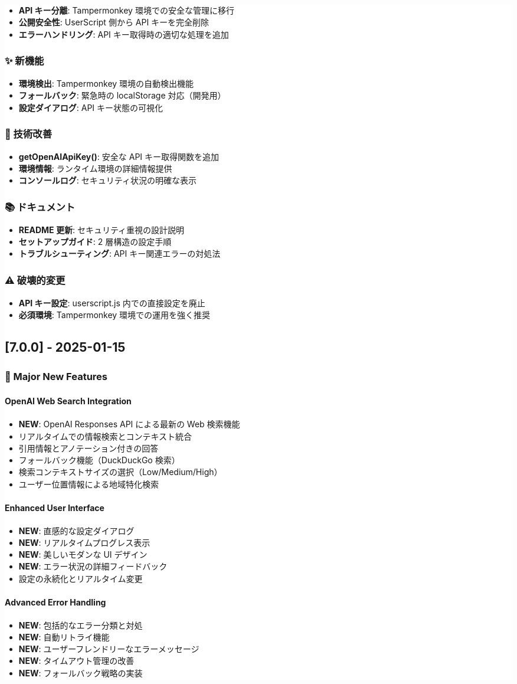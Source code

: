 - **API キー分離**: Tampermonkey 環境での安全な管理に移行
- **公開安全性**: UserScript 側から API キーを完全削除
- **エラーハンドリング**: API キー取得時の適切な処理を追加

### ✨ 新機能

- **環境検出**: Tampermonkey 環境の自動検出機能
- **フォールバック**: 緊急時の localStorage 対応（開発用）
- **設定ダイアログ**: API キー状態の可視化

### 🔧 技術改善

- **getOpenAIApiKey()**: 安全な API キー取得関数を追加
- **環境情報**: ランタイム環境の詳細情報提供
- **コンソールログ**: セキュリティ状況の明確な表示

### 📚 ドキュメント

- **README 更新**: セキュリティ重視の設計説明
- **セットアップガイド**: 2 層構造の設定手順
- **トラブルシューティング**: API キー関連エラーの対処法

### ⚠️ 破壊的変更

- **API キー設定**: userscript.js 内での直接設定を廃止
- **必須環境**: Tampermonkey 環境での運用を強く推奨

## [7.0.0] - 2025-01-15

### 🌟 Major New Features

#### OpenAI Web Search Integration

- **NEW**: OpenAI Responses API による最新の Web 検索機能
- リアルタイムでの情報検索とコンテキスト統合
- 引用情報とアノテーション付きの回答
- フォールバック機能（DuckDuckGo 検索）
- 検索コンテキストサイズの選択（Low/Medium/High）
- ユーザー位置情報による地域特化検索

#### Enhanced User Interface

- **NEW**: 直感的な設定ダイアログ
- **NEW**: リアルタイムプログレス表示
- **NEW**: 美しいモダンな UI デザイン
- **NEW**: エラー状況の詳細フィードバック
- 設定の永続化とリアルタイム変更

#### Advanced Error Handling

- **NEW**: 包括的なエラー分類と対処
- **NEW**: 自動リトライ機能
- **NEW**: ユーザーフレンドリーなエラーメッセージ
- **NEW**: タイムアウト管理の改善
- **NEW**: フォールバック戦略の実装
